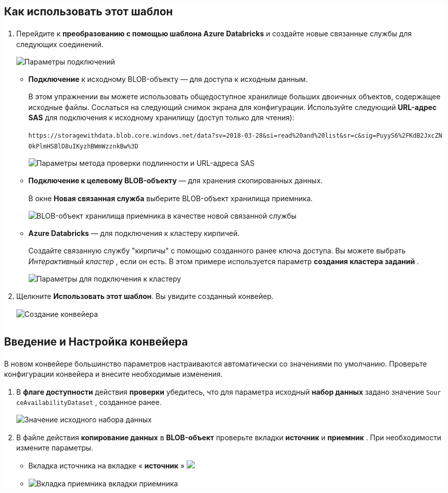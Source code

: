 ## <a name="how-to-use-this-template"></a>Как использовать этот шаблон

1. Перейдите к **преобразованию с помощью шаблона Azure Databricks** и создайте новые связанные службы для следующих соединений.

   ![Параметры подключений](media/solution-template-Databricks-notebook/connections-preview.png)

    - **Подключение** к исходному BLOB-объекту — для доступа к исходным данным.

       В этом упражнении вы можете использовать общедоступное хранилище больших двоичных объектов, содержащее исходные файлы. Сослаться на следующий снимок экрана для конфигурации. Используйте следующий **URL-адрес SAS** для подключения к исходному хранилищу (доступ только для чтения):

       `https://storagewithdata.blob.core.windows.net/data?sv=2018-03-28&si=read%20and%20list&sr=c&sig=PuyyS6%2FKdB2JxcZN0kPlmHSBlD8uIKyzhBWmWzznkBw%3D`

        ![Параметры метода проверки подлинности и URL-адреса SAS](media/solution-template-Databricks-notebook/source-blob-connection.png)

    - **Подключение к целевому BLOB-объекту** — для хранения скопированных данных.

       В окне **Новая связанная служба** выберите BLOB-объект хранилища приемника.

       ![BLOB-объект хранилища приемника в качестве новой связанной службы](media/solution-template-Databricks-notebook/destination-blob-connection.png)

    - **Azure Databricks** — для подключения к кластеру кирпичей.

        Создайте связанную службу "кирпичы" с помощью созданного ранее ключа доступа. Вы можете выбрать *Интерактивный кластер* , если он есть. В этом примере используется параметр **создания кластера заданий** .

        ![Параметры для подключения к кластеру](media/solution-template-Databricks-notebook/databricks-connection.png)

1. Щелкните **Использовать этот шаблон**. Вы увидите созданный конвейер.

    ![Создание конвейера](media/solution-template-Databricks-notebook/new-pipeline.png)

## <a name="pipeline-introduction-and-configuration"></a>Введение и Настройка конвейера

В новом конвейере большинство параметров настраиваются автоматически со значениями по умолчанию. Проверьте конфигурации конвейера и внесите необходимые изменения.

1. В **флаге доступности** действия **проверки** убедитесь, что для параметра исходный **набор данных** задано значение `SourceAvailabilityDataset` , созданное ранее.

   ![Значение исходного набора данных](media/solution-template-Databricks-notebook/validation-settings.png)

1. В файле действия **копирование данных** в **BLOB-объект** проверьте вкладки **источник** и **приемник** . При необходимости измените параметры.

   - Вкладка источника на вкладке « **источник** » ![](media/solution-template-Databricks-notebook/copy-source-settings.png)

   -  ![ Вкладка приемника вкладки приемника](media/solution-template-Databricks-notebook/copy-sink-settings.png)
